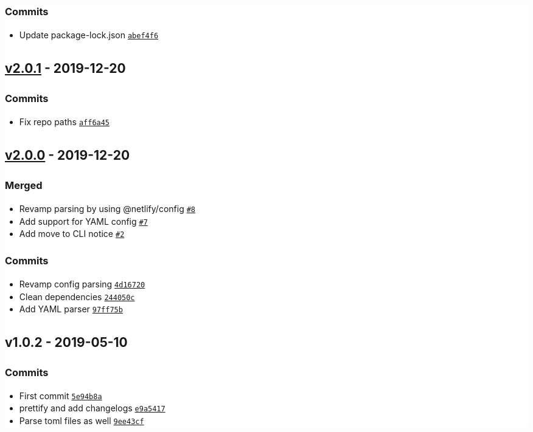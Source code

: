 ### Commits

- Update package-lock.json [`abef4f6`](https://github.com/netlify/netlify-redirect-parser/commit/abef4f6c0ac29573753137a5821aa471ccfa9065)

## [v2.0.1](https://github.com/netlify/netlify-redirect-parser/compare/v2.0.0...v2.0.1) - 2019-12-20

### Commits

- Fix repo paths [`aff6a45`](https://github.com/netlify/netlify-redirect-parser/commit/aff6a45d3fd02eb5c8e4b5bb70e9f26b183888f5)

## [v2.0.0](https://github.com/netlify/netlify-redirect-parser/compare/v1.0.2...v2.0.0) - 2019-12-20

### Merged

- Revamp parsing by using @netlify/config [`#8`](https://github.com/netlify/netlify-redirect-parser/pull/8)
- Add support for YAML config [`#7`](https://github.com/netlify/netlify-redirect-parser/pull/7)
- Add move to CLI notice [`#2`](https://github.com/netlify/netlify-redirect-parser/pull/2)

### Commits

- Revamp config parsing [`4d16720`](https://github.com/netlify/netlify-redirect-parser/commit/4d16720249d556e22c1357eb6c1f57379f4d7da0)
- Clean dependencies [`244050c`](https://github.com/netlify/netlify-redirect-parser/commit/244050c8d3b026189f7d8fb7adb066145d90dc30)
- Add YAML parser [`97ff75b`](https://github.com/netlify/netlify-redirect-parser/commit/97ff75b614398d465b637b1c8658a37df5514262)

## v1.0.2 - 2019-05-10

### Commits

- First commit [`5e94b8a`](https://github.com/netlify/netlify-redirect-parser/commit/5e94b8abf7b811f1b7f0b71bcbba3a7b76674bdd)
- prettify and add changelogs [`e9a5417`](https://github.com/netlify/netlify-redirect-parser/commit/e9a5417d70886d684816bf4cc51bbe607f45c7c1)
- Parse toml files as well [`9ee43cf`](https://github.com/netlify/netlify-redirect-parser/commit/9ee43cf2d88feff28af56dde38a73ab23324fff6)

